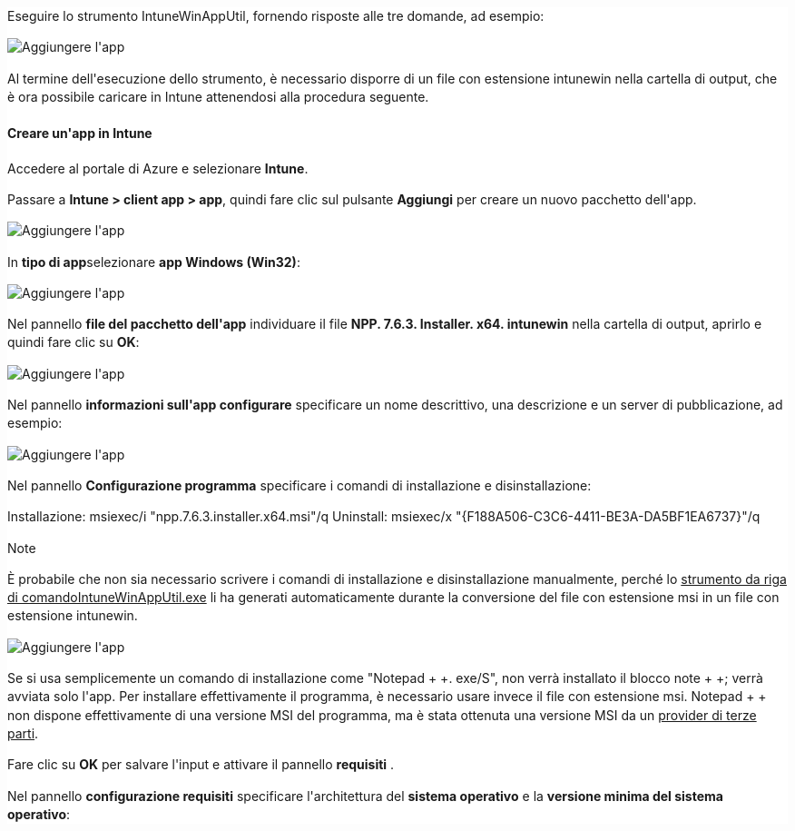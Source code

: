 Eseguire lo strumento IntuneWinAppUtil, fornendo risposte alle tre domande, ad esempio:

![Aggiungere l'app](images/app01.png)

Al termine dell'esecuzione dello strumento, è necessario disporre di un file con estensione intunewin nella cartella di output, che è ora possibile caricare in Intune attenendosi alla procedura seguente.

#### <a name="create-app-in-intune"></a>Creare un'app in Intune

Accedere al portale di Azure e selezionare **Intune**.

Passare a **Intune > client app > app**, quindi fare clic sul pulsante **Aggiungi** per creare un nuovo pacchetto dell'app.

![Aggiungere l'app](images/app02.png)

In **tipo di app**selezionare **app Windows (Win32)**:

![Aggiungere l'app](images/app03.png)

Nel pannello **file del pacchetto dell'app** individuare il file **NPP. 7.6.3. Installer. x64. intunewin** nella cartella di output, aprirlo e quindi fare clic su **OK**:

![Aggiungere l'app](images/app04.png)

Nel pannello **informazioni sull'app configurare** specificare un nome descrittivo, una descrizione e un server di pubblicazione, ad esempio:

![Aggiungere l'app](images/app05.png)

Nel pannello **Configurazione programma** specificare i comandi di installazione e disinstallazione:

Installazione: msiexec/i "npp.7.6.3.installer.x64.msi"/q Uninstall: msiexec/x "{F188A506-C3C6-4411-BE3A-DA5BF1EA6737}"/q

> [!NOTE]
> È probabile che non sia necessario scrivere i comandi di installazione e disinstallazione manualmente, perché lo [strumento da riga di comandoIntuneWinAppUtil.exe](https://github.com/Microsoft/Microsoft-Win32-Content-Prep-Tool) li ha generati automaticamente durante la conversione del file con estensione msi in un file con estensione intunewin.

![Aggiungere l'app](images/app06.png)

Se si usa semplicemente un comando di installazione come "Notepad + +. exe/S", non verrà installato il blocco note + +; verrà avviata solo l'app.  Per installare effettivamente il programma, è necessario usare invece il file con estensione msi.  Notepad + + non dispone effettivamente di una versione MSI del programma, ma è stata ottenuta una versione MSI da un [provider di terze parti](https://www.hass.de/content/notepad-msi-package-enterprise-deployment-available).

Fare clic su **OK** per salvare l'input e attivare il pannello **requisiti** .

Nel pannello **configurazione requisiti** specificare l'architettura del **sistema operativo** e la **versione minima del sistema operativo**:
